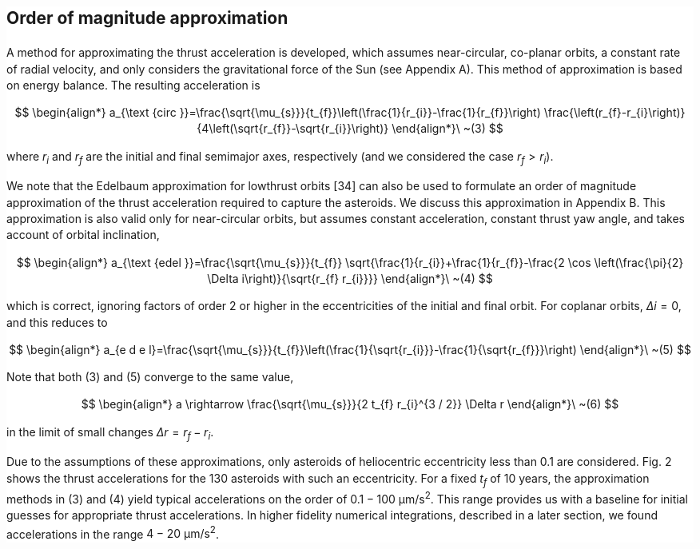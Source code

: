 ## Order of magnitude approximation

A method for approximating the thrust acceleration is developed, which assumes near-circular, co-planar orbits, a constant rate of radial velocity, and only considers the gravitational force of the Sun (see Appendix A). This method of approximation is based on energy balance. The resulting acceleration is

$$
\begin{align*}
a_{\text {circ }}=\frac{\sqrt{\mu_{s}}}{t_{f}}\left(\frac{1}{r_{i}}-\frac{1}{r_{f}}\right) \frac{\left(r_{f}-r_{i}\right)}{4\left(\sqrt{r_{f}}-\sqrt{r_{i}}\right)}
\end{align*}\ ~(3)
$$

where $r_{i}$ and $r_{f}$ are the initial and final semimajor axes, respectively (and we considered the case $r_{f}>r_{i}$).

We note that the Edelbaum approximation for lowthrust orbits [34] can also be used to formulate an order of magnitude approximation of the thrust acceleration required to capture the asteroids. We discuss this approximation in Appendix B. This approximation is also valid only for near-circular orbits, but assumes constant acceleration, constant thrust yaw angle, and takes account of orbital inclination,

$$
\begin{align*}
a_{\text {edel }}=\frac{\sqrt{\mu_{s}}}{t_{f}} \sqrt{\frac{1}{r_{i}}+\frac{1}{r_{f}}-\frac{2 \cos \left(\frac{\pi}{2} \Delta i\right)}{\sqrt{r_{f} r_{i}}}}
\end{align*}\ ~(4)
$$

which is correct, ignoring factors of order 2 or higher in the eccentricities of the initial and final orbit. For coplanar orbits, $\Delta i=0$, and this reduces to

$$
\begin{align*}
a_{e d e l}=\frac{\sqrt{\mu_{s}}}{t_{f}}\left(\frac{1}{\sqrt{r_{i}}}-\frac{1}{\sqrt{r_{f}}}\right)
\end{align*}\ ~(5)
$$

Note that both (3) and (5) converge to the same value,

$$
\begin{align*}
a \rightarrow \frac{\sqrt{\mu_{s}}}{2 t_{f} r_{i}^{3 / 2}} \Delta r
\end{align*}\ ~(6)
$$

in the limit of small changes $\Delta r=r_{f}-r_{i}$.

Due to the assumptions of these approximations, only asteroids of heliocentric eccentricity less than 0.1 are considered. Fig. 2 shows the thrust accelerations for the 130 asteroids with such an eccentricity. For a fixed $t_{f}$ of 10 years, the approximation methods in (3) and (4) yield typical accelerations on the order of $0.1-100 ~\mathrm{\mu m/s^2}$. This range provides us with a baseline for initial guesses for appropriate thrust accelerations. In higher fidelity numerical integrations, described in a later section, we found accelerations in the range $4-20 ~\mathrm{\mu m/s^2}$.
